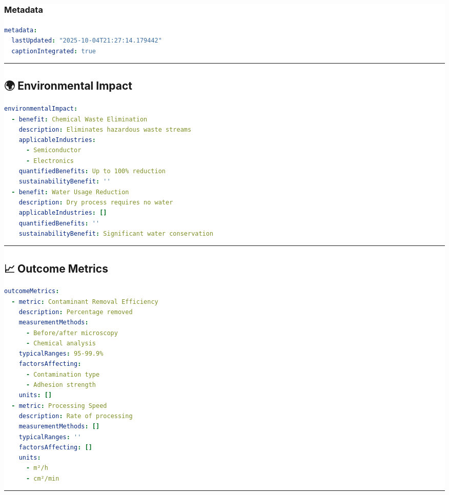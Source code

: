 ### Metadata
```yaml
metadata:
  lastUpdated: "2025-10-04T21:27:14.179442"
  captionIntegrated: true
```

---

## 🌍 Environmental Impact

```yaml
environmentalImpact:
  - benefit: Chemical Waste Elimination
    description: Eliminates hazardous waste streams
    applicableIndustries:
      - Semiconductor
      - Electronics
    quantifiedBenefits: Up to 100% reduction
    sustainabilityBenefit: ''
  - benefit: Water Usage Reduction
    description: Dry process requires no water
    applicableIndustries: []
    quantifiedBenefits: ''
    sustainabilityBenefit: Significant water conservation
```

---

## 📈 Outcome Metrics

```yaml
outcomeMetrics:
  - metric: Contaminant Removal Efficiency
    description: Percentage removed
    measurementMethods:
      - Before/after microscopy
      - Chemical analysis
    typicalRanges: 95-99.9%
    factorsAffecting:
      - Contamination type
      - Adhesion strength
    units: []
  - metric: Processing Speed
    description: Rate of processing
    measurementMethods: []
    typicalRanges: ''
    factorsAffecting: []
    units:
      - m²/h
      - cm²/min
```

---